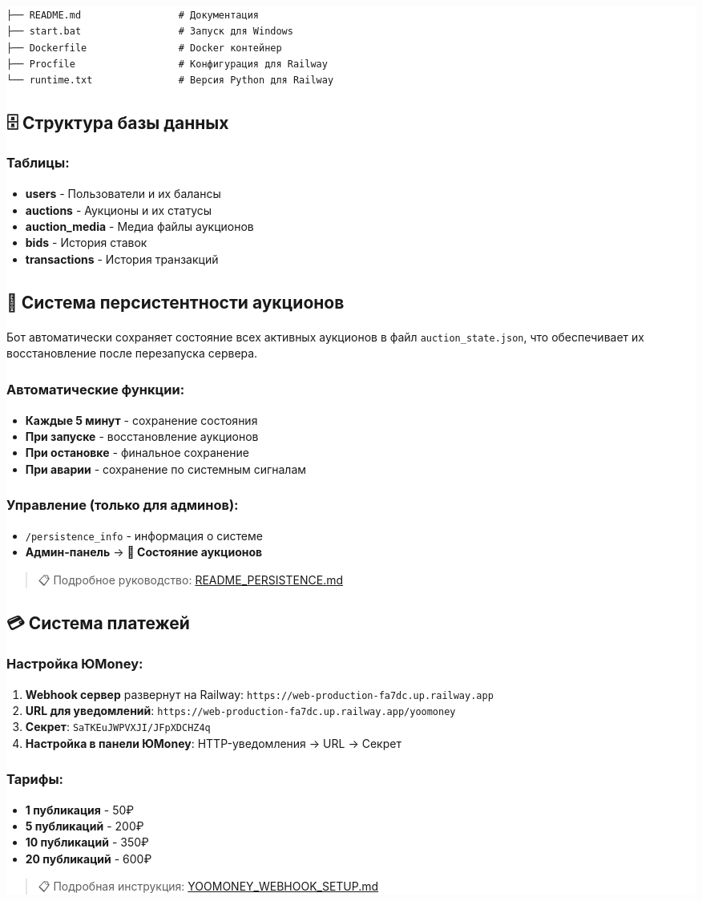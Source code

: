 ```
├── README.md                 # Документация
├── start.bat                 # Запуск для Windows
├── Dockerfile                # Docker контейнер
├── Procfile                  # Конфигурация для Railway
└── runtime.txt               # Версия Python для Railway
```

## 🗄️ Структура базы данных

### Таблицы:
- **users** - Пользователи и их балансы
- **auctions** - Аукционы и их статусы
- **auction_media** - Медиа файлы аукционов
- **bids** - История ставок
- **transactions** - История транзакций

## 💾 Система персистентности аукционов

Бот автоматически сохраняет состояние всех активных аукционов в файл `auction_state.json`, что обеспечивает их восстановление после перезапуска сервера.

### Автоматические функции:
- **Каждые 5 минут** - сохранение состояния
- **При запуске** - восстановление аукционов
- **При остановке** - финальное сохранение
- **При аварии** - сохранение по системным сигналам

### Управление (только для админов):
- `/persistence_info` - информация о системе
- **Админ-панель** → **💾 Состояние аукционов**

> 📋 Подробное руководство: [README_PERSISTENCE.md](README_PERSISTENCE.md)

## 💳 Система платежей

### Настройка ЮMoney:
1. **Webhook сервер** развернут на Railway: `https://web-production-fa7dc.up.railway.app`
2. **URL для уведомлений**: `https://web-production-fa7dc.up.railway.app/yoomoney`
3. **Секрет**: `SaTKEuJWPVXJI/JFpXDCHZ4q`
4. **Настройка в панели ЮMoney**: HTTP-уведомления → URL → Секрет

### Тарифы:
- **1 публикация** - 50₽
- **5 публикаций** - 200₽  
- **10 публикаций** - 350₽
- **20 публикаций** - 600₽

> 📋 Подробная инструкция: [YOOMONEY_WEBHOOK_SETUP.md](YOOMONEY_WEBHOOK_SETUP.md)
